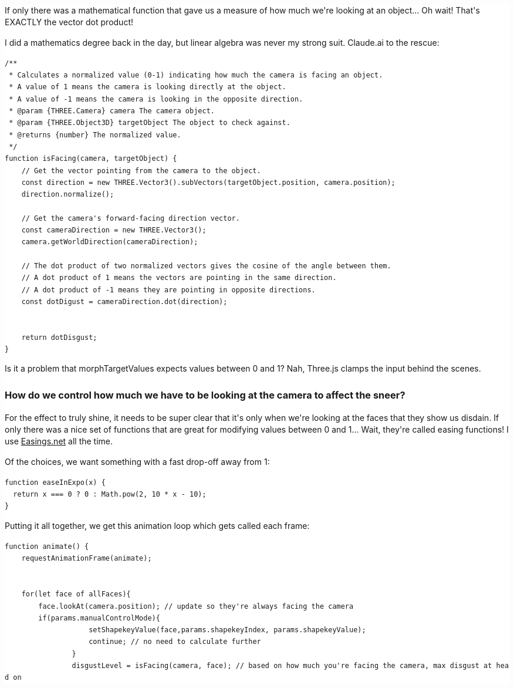 If only there was a mathematical function that gave us a measure of how much we're looking at an object... Oh wait! That's EXACTLY the vector dot product!

I did a mathematics degree back in the day, but linear algebra was never my strong suit. Claude.ai to the rescue:

```
/**
 * Calculates a normalized value (0-1) indicating how much the camera is facing an object.
 * A value of 1 means the camera is looking directly at the object.
 * A value of -1 means the camera is looking in the opposite direction.
 * @param {THREE.Camera} camera The camera object.
 * @param {THREE.Object3D} targetObject The object to check against.
 * @returns {number} The normalized value.
 */
function isFacing(camera, targetObject) {
    // Get the vector pointing from the camera to the object.
    const direction = new THREE.Vector3().subVectors(targetObject.position, camera.position);
    direction.normalize();

    // Get the camera's forward-facing direction vector.
    const cameraDirection = new THREE.Vector3();
    camera.getWorldDirection(cameraDirection);

    // The dot product of two normalized vectors gives the cosine of the angle between them.
    // A dot product of 1 means the vectors are pointing in the same direction.
    // A dot product of -1 means they are pointing in opposite directions.
    const dotDigust = cameraDirection.dot(direction);
    

    return dotDisgust;
}
```

Is it a problem that morphTargetValues expects values between 0 and 1? Nah, Three.js clamps the input behind the scenes.

### How do we control how much we have to be looking at the camera to affect the sneer?
For the effect to truly shine, it needs to be super clear that it's only when we're looking at the faces that they show us disdain. If only there was a nice set of functions that are great for modifying values between 0 and 1... Wait, they're called easing functions! I use [Easings.net](https://easings.net/) all the time.

Of the choices, we want something with a fast drop-off away from 1:

```
function easeInExpo(x) {
  return x === 0 ? 0 : Math.pow(2, 10 * x - 10);
}
```

Putting it all together, we get this animation loop which gets called each frame:
```
function animate() {
    requestAnimationFrame(animate);

   
    for(let face of allFaces){
        face.lookAt(camera.position); // update so they're always facing the camera
        if(params.manualControlMode){
					setShapekeyValue(face,params.shapekeyIndex, params.shapekeyValue);
					continue; // no need to calculate further
				}
				disgustLevel = isFacing(camera, face); // based on how much you're facing the camera, max disgust at head on
```